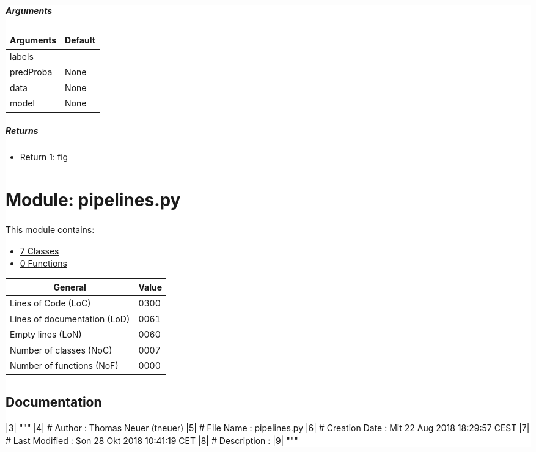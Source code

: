 
##### Arguments

| Arguments                      | Default                        |
| -------------------------------| ------------------------------ |
| labels                         |                                |
| predProba                      | None                           |
| data                           | None                           |
| model                          | None                           |

##### Returns

- Return 1:  fig






# Module:     pipelines.py

This module contains:
- [7 Classes](#classes-of-pipelines.py)
- [0 Functions](#functions-of-pipelines.py)

| General                      | Value|
| ---------------------------- | ---- |
| Lines of Code (LoC)          | 0300 |
| Lines of documentation (LoD) | 0061 |
| Empty lines (LoN)            | 0060 |
| Number of classes (NoC)      | 0007 |
| Number of functions (NoF)    | 0000 |

## Documentation

|3| """
|4| # Author : Thomas Neuer (tneuer)
|5| # File Name : pipelines.py
|6| # Creation Date : Mit 22 Aug 2018 18:29:57 CEST
|7| # Last Modified : Son 28 Okt 2018 10:41:19 CET
|8| # Description :
|9| """
